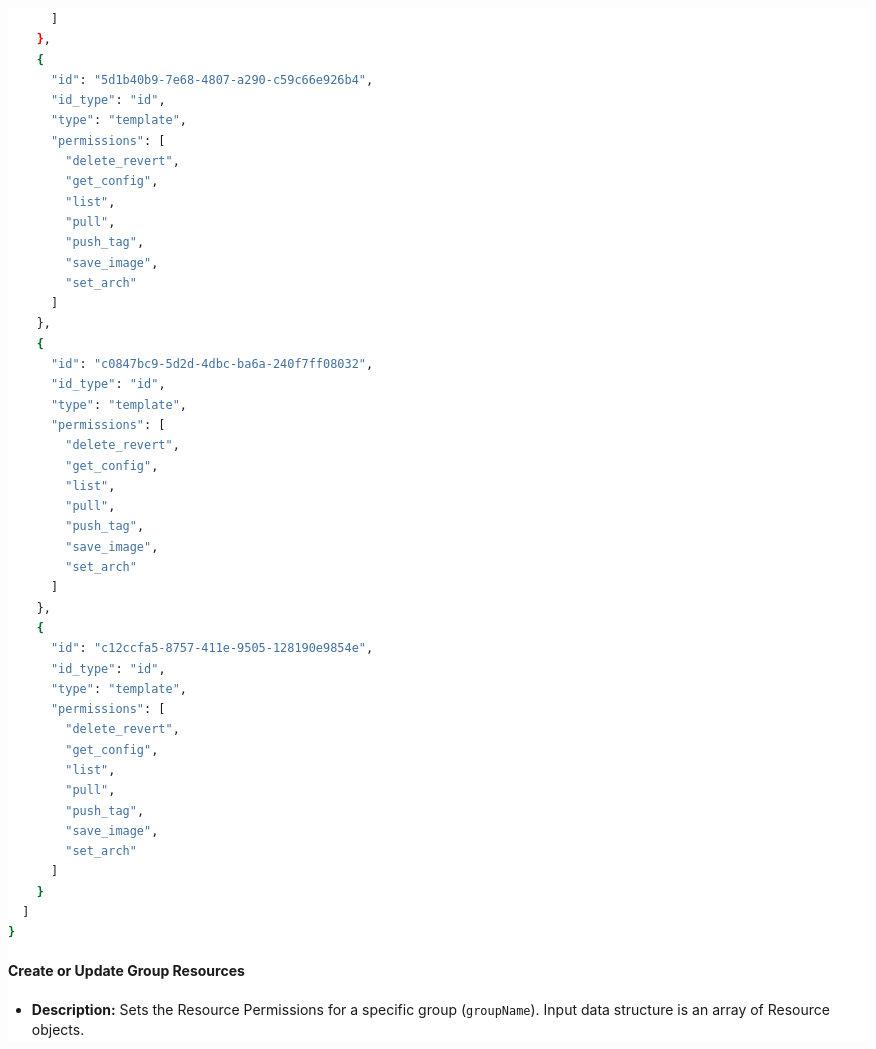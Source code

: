 ```bash
      ]
    },
    {
      "id": "5d1b40b9-7e68-4807-a290-c59c66e926b4",
      "id_type": "id",
      "type": "template",
      "permissions": [
        "delete_revert",
        "get_config",
        "list",
        "pull",
        "push_tag",
        "save_image",
        "set_arch"
      ]
    },
    {
      "id": "c0847bc9-5d2d-4dbc-ba6a-240f7ff08032",
      "id_type": "id",
      "type": "template",
      "permissions": [
        "delete_revert",
        "get_config",
        "list",
        "pull",
        "push_tag",
        "save_image",
        "set_arch"
      ]
    },
    {
      "id": "c12ccfa5-8757-411e-9505-128190e9854e",
      "id_type": "id",
      "type": "template",
      "permissions": [
        "delete_revert",
        "get_config",
        "list",
        "pull",
        "push_tag",
        "save_image",
        "set_arch"
      ]
    }
  ]
}
```

#### Create or Update Group Resources

- **Description:** Sets the Resource Permissions for a specific group (`groupName`). Input data structure is an array of Resource objects.
